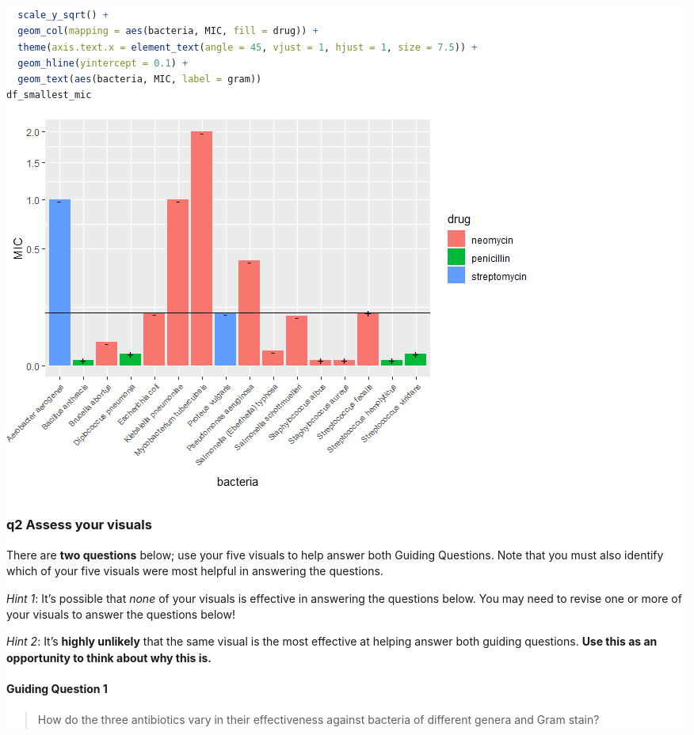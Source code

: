 ``` r
  scale_y_sqrt() +
  geom_col(mapping = aes(bacteria, MIC, fill = drug)) +
  theme(axis.text.x = element_text(angle = 45, vjust = 1, hjust = 1, size = 7.5)) +
  geom_hline(yintercept = 0.1) +
  geom_text(aes(bacteria, MIC, label = gram))
df_smallest_mic
```

![](c05-antibiotics-assignment_files/figure-gfm/q1.5-1.png)

### **q2** Assess your visuals

There are **two questions** below; use your five visuals to help answer
both Guiding Questions. Note that you must also identify which of your
five visuals were most helpful in answering the questions.

*Hint 1*: It’s possible that *none* of your visuals is effective in
answering the questions below. You may need to revise one or more of
your visuals to answer the questions below!

*Hint 2*: It’s **highly unlikely** that the same visual is the most
effective at helping answer both guiding questions. **Use this as an
opportunity to think about why this is.**

#### Guiding Question 1

> How do the three antibiotics vary in their effectiveness against
> bacteria of different genera and Gram stain?
